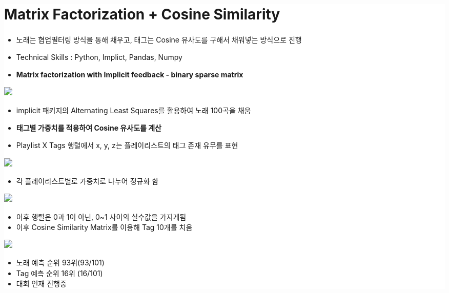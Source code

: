 # Matrix Factorization + Cosine Similarity

- 노래는 협업필터링 방식을 통해 채우고, 태그는 Cosine 유사도를 구해서 채워넣는 방식으로 진행

- Technical Skills : Python, Implict, Pandas, Numpy

- **Matrix factorization with Implicit feedback - binary sparse matrix**


<img src="/Users/yoohowon/Desktop/Data_Science/melon_playlist/ML_project_playlist/Cosine_similarity/image/img1.png" width=100%>

- implicit 패키지의 Alternating Least Squares를 활용하여 노래 100곡을 채움

- **태그별 가중치를 적용하여 Cosine 유사도를 계산**

- Playlist X Tags 행렬에서 x, y, z는 플레이리스트의 태그 존재 유무를 표현

<img src="/Users/yoohowon/Desktop/Data_Science/melon_playlist/ML_project_playlist/Cosine_similarity/image/img2.png" width=50%>

- 각 플레이리스트별로 가중치로 나누어 정규화 함

<img src="/Users/yoohowon/Desktop/Data_Science/melon_playlist/ML_project_playlist/Cosine_similarity/image/img3.png" width=50%>

- 이후 행렬은 0과 1이 아닌, 0~1 사이의 실수값을 가지게됨
- 이후 Cosine Similarity Matrix를 이용해 Tag 10개를 치움

<img src="/Users/yoohowon/Desktop/Data_Science/melon_playlist/ML_project_playlist/Cosine_similarity/image/img4.png" width=100%>

- 노래 예측 순위 93위(93/101)
- Tag 예측 순위 16위 (16/101)
- 대회 연재 진행중

